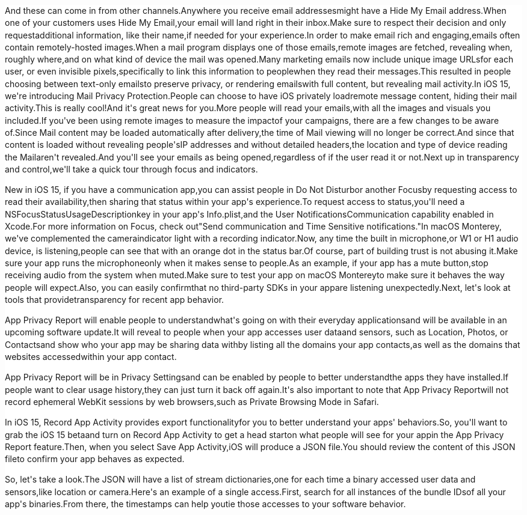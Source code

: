 And these can come in from other channels.Anywhere you receive email addressesmight have a Hide My Email address.When one of your customers uses Hide My Email,your email will land right in their inbox.Make sure to respect their decision and only requestadditional information, like their name,if needed for your experience.In order to make email rich and engaging,emails often contain remotely-hosted images.When a mail program displays one of those emails,remote images are fetched, revealing when, roughly where,and on what kind of device the mail was opened.Many marketing emails now include unique image URLsfor each user, or even invisible pixels,specifically to link this information to peoplewhen they read their messages.This resulted in people choosing between text-only emailsto preserve privacy, or rendering emailswith full content, but revealing mail activity.In iOS 15, we're introducing Mail Privacy Protection.People can choose to have iOS privately loadremote message content, hiding their mail activity.This is really cool!And it's great news for you.More people will read your emails,with all the images and visuals you included.If you've been using remote images to measure the impactof your campaigns, there are a few changes to be aware of.Since Mail content may be loaded automatically after delivery,the time of Mail viewing will no longer be correct.And since that content is loaded without revealing people'sIP addresses and without detailed headers,the location and type of device reading the Mailaren't revealed.And you'll see your emails as being opened,regardless of if the user read it or not.Next up in transparency and control,we'll take a quick tour through focus and indicators.

New in iOS 15, if you have a communication app,you can assist people in Do Not Disturbor another Focusby requesting access to read their availability,then sharing that status within your app's experience.To request access to status,you'll need a NSFocusStatusUsageDescriptionkey in your app's Info.plist,and the User NotificationsCommunication capability enabled in Xcode.For more information on Focus, check out"Send communication and Time Sensitive notifications."In macOS Monterey, we've complemented the cameraindicator light with a recording indicator.Now, any time the built in microphone,or W1 or H1 audio device, is listening,people can see that with an orange dot in the status bar.Of course, part of building trust is not abusing it.Make sure your app runs the microphoneonly when it makes sense to people.As an example, if your app has a mute button,stop receiving audio from the system when muted.Make sure to test your app on macOS Montereyto make sure it behaves the way people will expect.Also, you can easily confirmthat no third-party SDKs in your appare listening unexpectedly.Next, let's look at tools that providetransparency for recent app behavior.

App Privacy Report will enable people to understandwhat's going on with their everyday applicationsand will be available in an upcoming software update.It will reveal to people when your app accesses user dataand sensors, such as Location, Photos, or Contactsand show who your app may be sharing data withby listing all the domains your app contacts,as well as the domains that websites accessedwithin your app contact.

App Privacy Report will be in Privacy Settingsand can be enabled by people to better understandthe apps they have installed.If people want to clear usage history,they can just turn it back off again.It's also important to note that App Privacy Reportwill not record ephemeral WebKit sessions by web browsers,such as Private Browsing Mode in Safari.

In iOS 15, Record App Activity provides export functionalityfor you to better understand your apps' behaviors.So, you'll want to grab the iOS 15 betaand turn on Record App Activity to get a head starton what people will see for your appin the App Privacy Report feature.Then, when you select Save App Activity,iOS will produce a JSON file.You should review the content of this JSON fileto confirm your app behaves as expected.

So, let's take a look.The JSON will have a list of stream dictionaries,one for each time a binary accessed user data and sensors,like location or camera.Here's an example of a single access.First, search for all instances of the bundle IDsof all your app's binaries.From there, the timestamps can help youtie those accesses to your software behavior.
